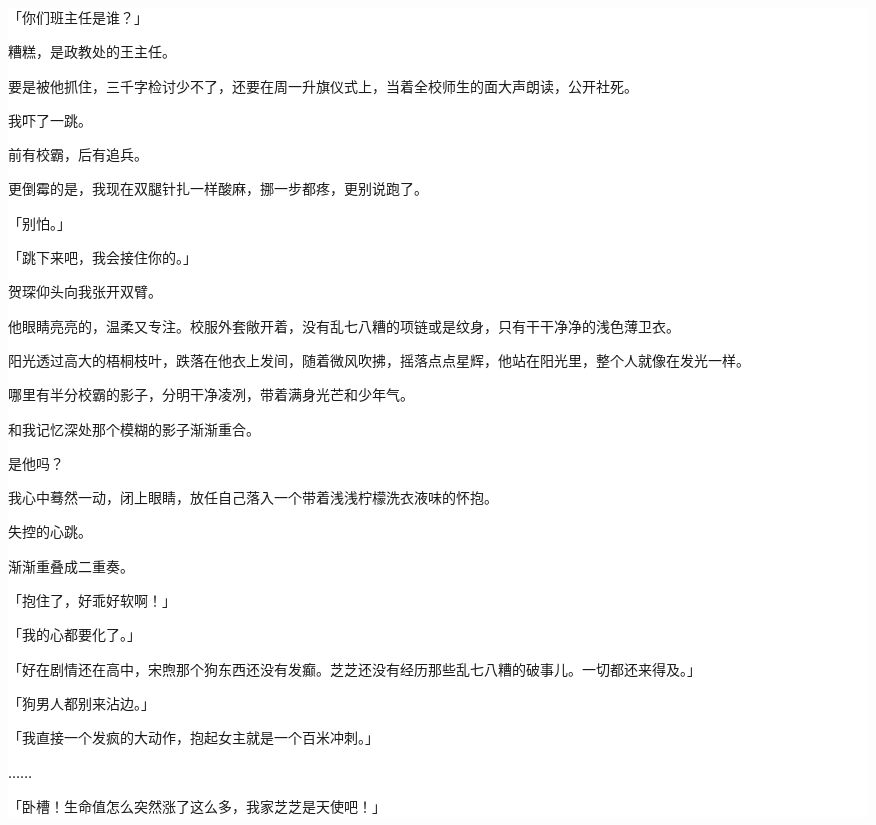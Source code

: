 
「你们班主任是谁？」


糟糕，是政教处的王主任。


要是被他抓住，三千字检讨少不了，还要在周一升旗仪式上，当着全校师生的面大声朗读，公开社死。


我吓了一跳。


前有校霸，后有追兵。


更倒霉的是，我现在双腿针扎一样酸麻，挪一步都疼，更别说跑了。


「别怕。」


「跳下来吧，我会接住你的。」


贺琛仰头向我张开双臂。


他眼睛亮亮的，温柔又专注。校服外套敞开着，没有乱七八糟的项链或是纹身，只有干干净净的浅色薄卫衣。


阳光透过高大的梧桐枝叶，跌落在他衣上发间，随着微风吹拂，摇落点点星辉，他站在阳光里，整个人就像在发光一样。


哪里有半分校霸的影子，分明干净凌冽，带着满身光芒和少年气。


和我记忆深处那个模糊的影子渐渐重合。


是他吗？


我心中蓦然一动，闭上眼睛，放任自己落入一个带着浅浅柠檬洗衣液味的怀抱。


失控的心跳。


渐渐重叠成二重奏。


「抱住了，好乖好软啊！」


「我的心都要化了。」


「好在剧情还在高中，宋煦那个狗东西还没有发癫。芝芝还没有经历那些乱七八糟的破事儿。一切都还来得及。」


「狗男人都别来沾边。」


「我直接一个发疯的大动作，抱起女主就是一个百米冲刺。」


……


「卧槽！生命值怎么突然涨了这么多，我家芝芝是天使吧！」

